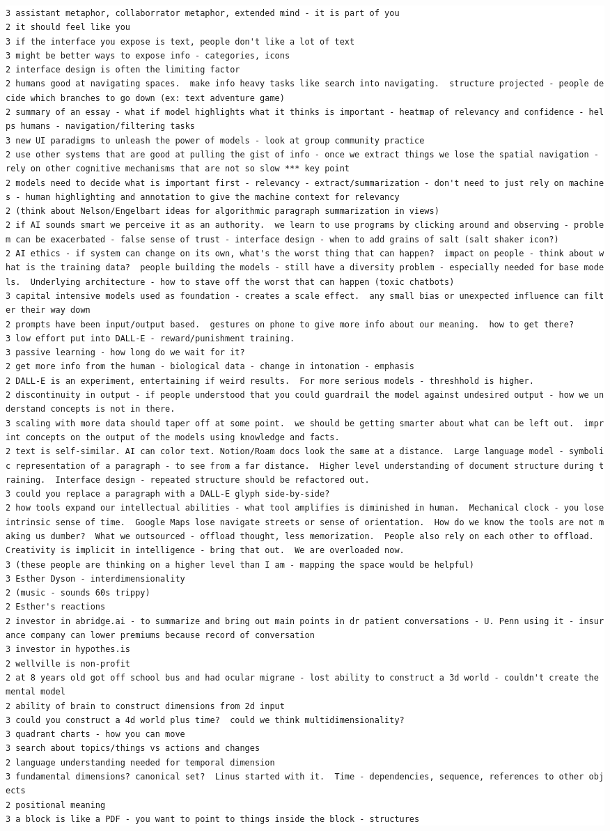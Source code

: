     3 assistant metaphor, collaborrator metaphor, extended mind - it is part of you
    2 it should feel like you
    3 if the interface you expose is text, people don't like a lot of text
    3 might be better ways to expose info - categories, icons
    2 interface design is often the limiting factor
    2 humans good at navigating spaces.  make info heavy tasks like search into navigating.  structure projected - people decide which branches to go down (ex: text adventure game)
    2 summary of an essay - what if model highlights what it thinks is important - heatmap of relevancy and confidence - helps humans - navigation/filtering tasks
    3 new UI paradigms to unleash the power of models - look at group community practice
    2 use other systems that are good at pulling the gist of info - once we extract things we lose the spatial navigation - rely on other cognitive mechanisms that are not so slow *** key point
    2 models need to decide what is important first - relevancy - extract/summarization - don't need to just rely on machines - human highlighting and annotation to give the machine context for relevancy
    2 (think about Nelson/Engelbart ideas for algorithmic paragraph summarization in views)
    2 if AI sounds smart we perceive it as an authority.  we learn to use programs by clicking around and observing - problem can be exacerbated - false sense of trust - interface design - when to add grains of salt (salt shaker icon?)
    2 AI ethics - if system can change on its own, what's the worst thing that can happen?  impact on people - think about what is the training data?  people building the models - still have a diversity problem - especially needed for base models.  Underlying architecture - how to stave off the worst that can happen (toxic chatbots)
    3 capital intensive models used as foundation - creates a scale effect.  any small bias or unexpected influence can filter their way down
    2 prompts have been input/output based.  gestures on phone to give more info about our meaning.  how to get there?
    3 low effort put into DALL-E - reward/punishment training.
    3 passive learning - how long do we wait for it?
    2 get more info from the human - biological data - change in intonation - emphasis
    2 DALL-E is an experiment, entertaining if weird results.  For more serious models - threshhold is higher.
    2 discontinuity in output - if people understood that you could guardrail the model against undesired output - how we understand concepts is not in there.
    3 scaling with more data should taper off at some point.  we should be getting smarter about what can be left out.  imprint concepts on the output of the models using knowledge and facts.
    2 text is self-similar. AI can color text. Notion/Roam docs look the same at a distance.  Large language model - symbolic representation of a paragraph - to see from a far distance.  Higher level understanding of document structure during training.  Interface design - repeated structure should be refactored out.
    3 could you replace a paragraph with a DALL-E glyph side-by-side?
    2 how tools expand our intellectual abilities - what tool amplifies is diminished in human.  Mechanical clock - you lose intrinsic sense of time.  Google Maps lose navigate streets or sense of orientation.  How do we know the tools are not making us dumber?  What we outsourced - offload thought, less memorization.  People also rely on each other to offload.  Creativity is implicit in intelligence - bring that out.  We are overloaded now.
    3 (these people are thinking on a higher level than I am - mapping the space would be helpful)
    3 Esther Dyson - interdimensionality
    2 (music - sounds 60s trippy)
    2 Esther's reactions
    2 investor in abridge.ai - to summarize and bring out main points in dr patient conversations - U. Penn using it - insurance company can lower premiums because record of conversation
    3 investor in hypothes.is
    2 wellville is non-profit
    2 at 8 years old got off school bus and had ocular migrane - lost ability to construct a 3d world - couldn't create the mental model
    2 ability of brain to construct dimensions from 2d input
    3 could you construct a 4d world plus time?  could we think multidimensionality?
    3 quadrant charts - how you can move
    3 search about topics/things vs actions and changes
    2 language understanding needed for temporal dimension
    3 fundamental dimensions? canonical set?  Linus started with it.  Time - dependencies, sequence, references to other objects
    2 positional meaning
    3 a block is like a PDF - you want to point to things inside the block - structures